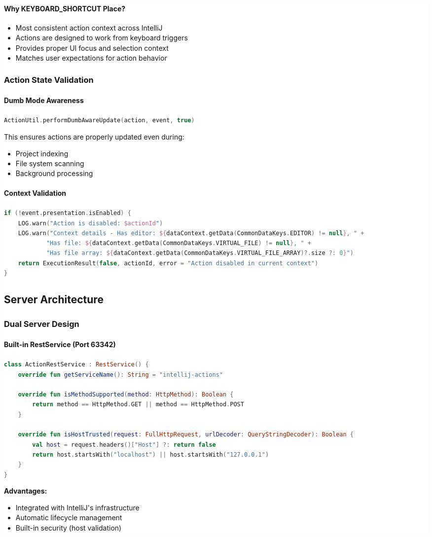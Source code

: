 #### Why KEYBOARD_SHORTCUT Place?
- Most consistent action context across IntelliJ
- Actions are designed to work from keyboard triggers
- Provides proper UI focus and selection context
- Matches user expectations for action behavior

### Action State Validation

#### Dumb Mode Awareness
```kotlin
ActionUtil.performDumbAwareUpdate(action, event, true)
```
This ensures actions are properly updated even during:
- Project indexing
- File system scanning
- Background processing

#### Context Validation
```kotlin
if (!event.presentation.isEnabled) {
    LOG.warn("Action is disabled: $actionId")
    LOG.warn("Context details - Has editor: ${dataContext.getData(CommonDataKeys.EDITOR) != null}, " +
            "Has file: ${dataContext.getData(CommonDataKeys.VIRTUAL_FILE) != null}, " +
            "Has file array: ${dataContext.getData(CommonDataKeys.VIRTUAL_FILE_ARRAY)?.size ?: 0}")
    return ExecutionResult(false, actionId, error = "Action disabled in current context")
}
```

## Server Architecture

### Dual Server Design

#### Built-in RestService (Port 63342)
```kotlin
class ActionRestService : RestService() {
    override fun getServiceName(): String = "intellij-actions"
    
    override fun isMethodSupported(method: HttpMethod): Boolean {
        return method == HttpMethod.GET || method == HttpMethod.POST
    }
    
    override fun isHostTrusted(request: FullHttpRequest, urlDecoder: QueryStringDecoder): Boolean {
        val host = request.headers()["Host"] ?: return false
        return host.startsWith("localhost") || host.startsWith("127.0.0.1")
    }
}
```

**Advantages:**
- Integrated with IntelliJ's infrastructure
- Automatic lifecycle management
- Built-in security (host validation)
